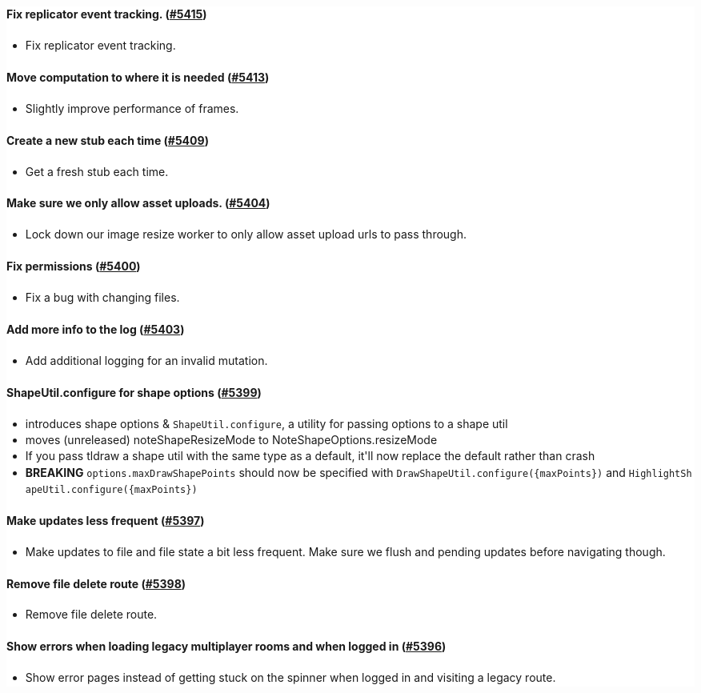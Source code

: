 #### Fix replicator event tracking. ([#5415](https://github.com/tldraw/tldraw/pull/5415))

- Fix replicator event tracking.

#### Move computation to where it is needed ([#5413](https://github.com/tldraw/tldraw/pull/5413))

- Slightly improve performance of frames.

#### Create a new stub each time ([#5409](https://github.com/tldraw/tldraw/pull/5409))

- Get a fresh stub each time.

#### Make sure we only allow asset uploads. ([#5404](https://github.com/tldraw/tldraw/pull/5404))

- Lock down our image resize worker to only allow asset upload urls to pass through.

#### Fix permissions ([#5400](https://github.com/tldraw/tldraw/pull/5400))

- Fix a bug with changing files.

#### Add more info to the log ([#5403](https://github.com/tldraw/tldraw/pull/5403))

- Add additional logging for an invalid mutation.

#### ShapeUtil.configure for shape options ([#5399](https://github.com/tldraw/tldraw/pull/5399))

- introduces shape options & `ShapeUtil.configure`, a utility for passing options to a shape util
- moves (unreleased) noteShapeResizeMode to NoteShapeOptions.resizeMode
- If you pass tldraw a shape util with the same type as a default, it'll now replace the default rather than crash
- **BREAKING** `options.maxDrawShapePoints` should now be specified with `DrawShapeUtil.configure({maxPoints})` and `HighlightShapeUtil.configure({maxPoints})`

#### Make updates less frequent ([#5397](https://github.com/tldraw/tldraw/pull/5397))

- Make updates to file and file state a bit less frequent. Make sure we flush and pending updates before navigating though.

#### Remove file delete route ([#5398](https://github.com/tldraw/tldraw/pull/5398))

- Remove file delete route.

#### Show errors when loading legacy multiplayer rooms and when logged in ([#5396](https://github.com/tldraw/tldraw/pull/5396))

- Show error pages instead of getting stuck on the spinner when logged in and visiting a legacy route.
